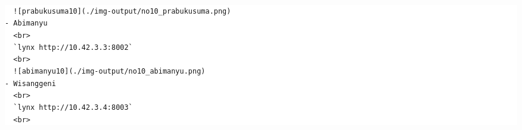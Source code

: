       ![prabukusuma10](./img-output/no10_prabukusuma.png)
    - Abimanyu
      <br>
      `lynx http://10.42.3.3:8002`
      <br>
      ![abimanyu10](./img-output/no10_abimanyu.png)
    - Wisanggeni
      <br>
      `lynx http://10.42.3.4:8003`
      <br>